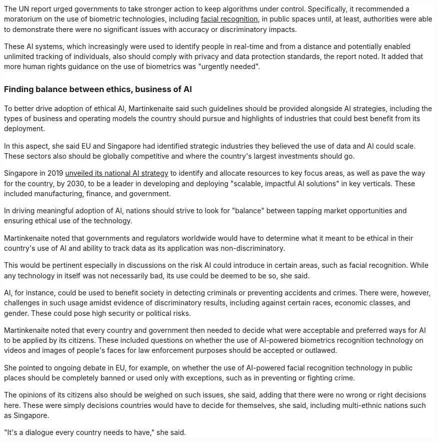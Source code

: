 The UN report urged governments to take stronger action to keep algorithms under control. Specifically, it recommended a moratorium on the use of biometric technologies, including [facial recognition](https://www.zdnet.com/article/one-year-after-amazon-microsoft-and-ibm-ended-facial-recognition-sales-to-police-smaller-players-fill-void/), in public spaces until, at least, authorities were able to demonstrate there were no significant issues with accuracy or discriminatory impacts. 

These AI systems, which increasingly were used to identify people in real-time and from a distance and potentially enabled unlimited tracking of individuals, also should comply with privacy and data protection standards, the report noted. It added that more human rights guidance on the use of biometrics was "urgently needed". 

### Finding balance between ethics, business of AI

To better drive adoption of ethical AI, Martinkenaite said such guidelines should be provided alongside AI strategies, including the types of business and operating models the country should pursue and highlights of industries that could best benefit from its deployment. 

In this aspect, she said EU and Singapore had identified strategic industries they believed the use of data and AI could scale. These sectors also should be globally competitive and where the country's largest investments should go.  

Singapore in 2019 [unveiled its national AI strategy](https://www.zdnet.com/article/singapore-wants-widespread-ai-use-in-smart-nation-drive/) to identify and allocate resources to key focus areas, as well as pave the way for the country, by 2030, to be a leader in developing and deploying "scalable, impactful AI solutions" in key verticals. These included manufacturing, finance, and government. 

In driving meaningful adoption of AI, nations should strive to look for "balance" between tapping market opportunities and ensuring ethical use of the technology.

Martinkenaite noted that governments and regulators worldwide would have to determine what it meant to be ethical in their country's use of AI and ability to track data as its application was non-discriminatory. 

This would be pertinent especially in discussions on the risk AI could introduce in certain areas, such as facial recognition. While any technology in itself was not necessarily bad, its use could be deemed to be so, she said. 

AI, for instance, could be used to benefit society in detecting criminals or preventing accidents and crimes. There were, however, challenges in such usage amidst evidence of discriminatory results, including against certain races, economic classes, and gender. These could pose high security or political risks. 

Martinkenaite noted that every country and government then needed to decide what were acceptable and preferred ways for AI to be applied by its citizens. These included questions on whether the use of AI-powered biometrics recognition technology on videos and images of people's faces for law enforcement purposes should be accepted or outlawed. 

She pointed to ongoing debate in EU, for example, on whether the use of AI-powered facial recognition technology in public places should be completely banned or used only with exceptions, such as in preventing or fighting crime. 

The opinions of its citizens also should be weighed on such issues, she said, adding that there were no wrong or right decisions here. These were simply decisions countries would have to decide for themselves, she said, including multi-ethnic nations such as Singapore. 

"It's a dialogue every country needs to have," she said.
